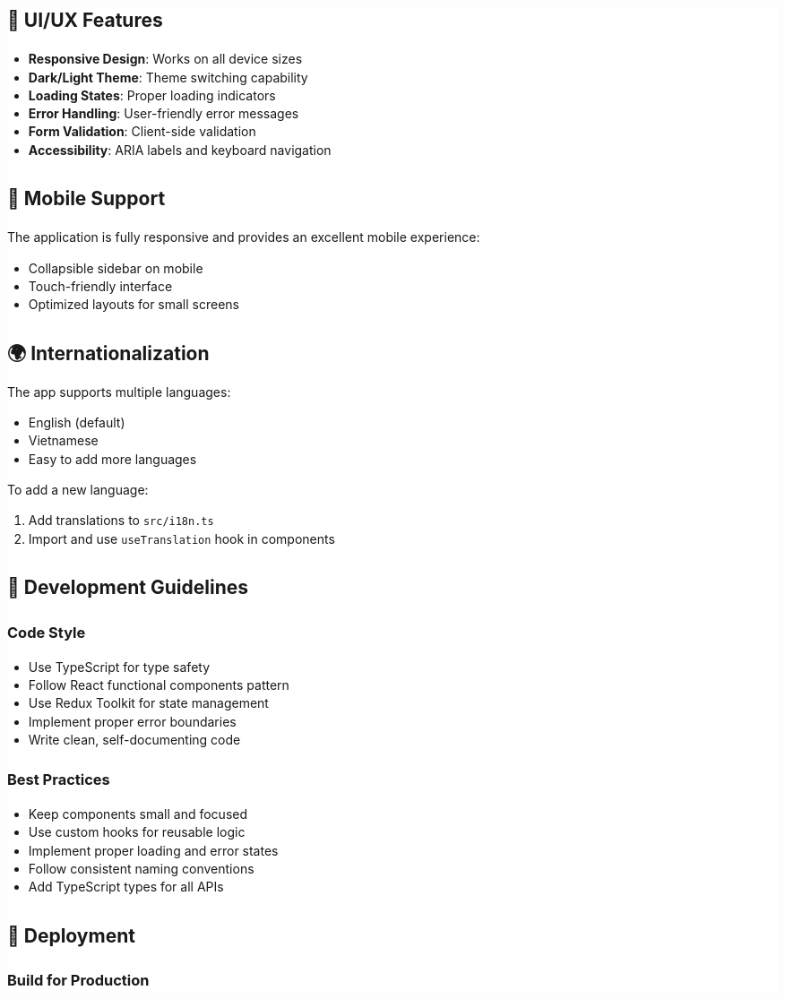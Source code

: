 ## 🎨 UI/UX Features

- **Responsive Design**: Works on all device sizes
- **Dark/Light Theme**: Theme switching capability
- **Loading States**: Proper loading indicators
- **Error Handling**: User-friendly error messages
- **Form Validation**: Client-side validation
- **Accessibility**: ARIA labels and keyboard navigation

## 📱 Mobile Support

The application is fully responsive and provides an excellent mobile experience:

- Collapsible sidebar on mobile
- Touch-friendly interface
- Optimized layouts for small screens

## 🌍 Internationalization

The app supports multiple languages:

- English (default)
- Vietnamese
- Easy to add more languages

To add a new language:

1. Add translations to `src/i18n.ts`
2. Import and use `useTranslation` hook in components

## 🔧 Development Guidelines

### Code Style

- Use TypeScript for type safety
- Follow React functional components pattern
- Use Redux Toolkit for state management
- Implement proper error boundaries
- Write clean, self-documenting code

### Best Practices

- Keep components small and focused
- Use custom hooks for reusable logic
- Implement proper loading and error states
- Follow consistent naming conventions
- Add TypeScript types for all APIs

## 🚀 Deployment

### Build for Production
